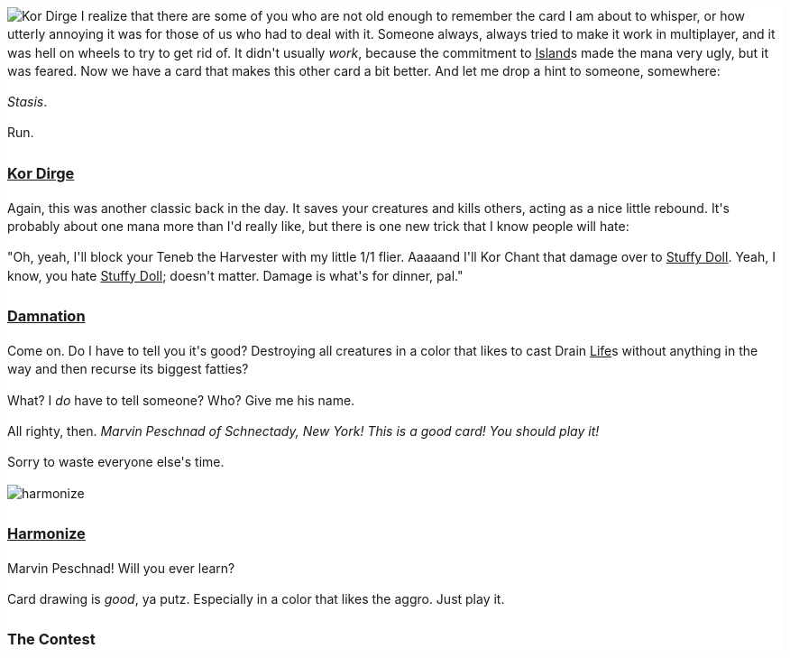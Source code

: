 


![Kor Dirge](http://gatherer.wizards.com/Handlers/Image.ashx?type=card&name=Kor+Dirge) I realize that there are some of you who are not old enough to remember the card I am about to whisper, or how utterly annoying it was for those of us who had to deal with it. Someone always, always tried to make it work in multiplayer, and it was hell on wheels to try to get rid of. It didn't usually *work*, because the commitment to [Island](http://gatherer.wizards.com/Pages/Card/Details.aspx?name=Island)s made the mana very ugly, but it was feared.
 Now we have a card that makes this other card a bit better. And let me drop a hint to someone, somewhere: 


*Stasis*. 


Run. 


### [Kor Dirge](http://gatherer.wizards.com/Pages/Card/Details.aspx?name=Kor+Dirge)


Again, this was another classic back in the day. It saves your creatures and kills others, acting as a nice little rebound. It's probably about one mana more than I'd really like, but there is one new trick that I know people will hate: 


"Oh, yeah, I'll block your Teneb the Harvester with my little 1/1 flier. Aaaaand I'll Kor Chant that damage over to [Stuffy Doll](http://gatherer.wizards.com/Pages/Card/Details.aspx?name=Stuffy+Doll). Yeah, I know, you hate [Stuffy Doll](http://gatherer.wizards.com/Pages/Card/Details.aspx?name=Stuffy+Doll); doesn't matter. Damage is what's for dinner, pal."


### [Damnation](http://gatherer.wizards.com/Pages/Card/Details.aspx?name=Damnation)


 Come on. Do I have to tell you it's good? Destroying all creatures in a color that likes to cast Drain [Life](http://gatherer.wizards.com/Pages/Card/Details.aspx?name=Life)s without anything in the way and then recurse its biggest fatties? 


What? I *do* have to tell someone? Who? Give me his name. 


All righty, then. *Marvin Peschnad of Schnectady, New York! This is a good card! You should play it!*


Sorry to waste everyone else's time. 


![harmonize](http://gatherer.wizards.com/Handlers/Image.ashx?type=card&name=harmonize)
### [Harmonize](http://gatherer.wizards.com/Pages/Card/Details.aspx?name=Harmonize)


 Marvin Peschnad! Will you ever learn? 


Card drawing is *good*, ya putz. Especially in a color that likes the aggro. Just play it. 


### The Contest
